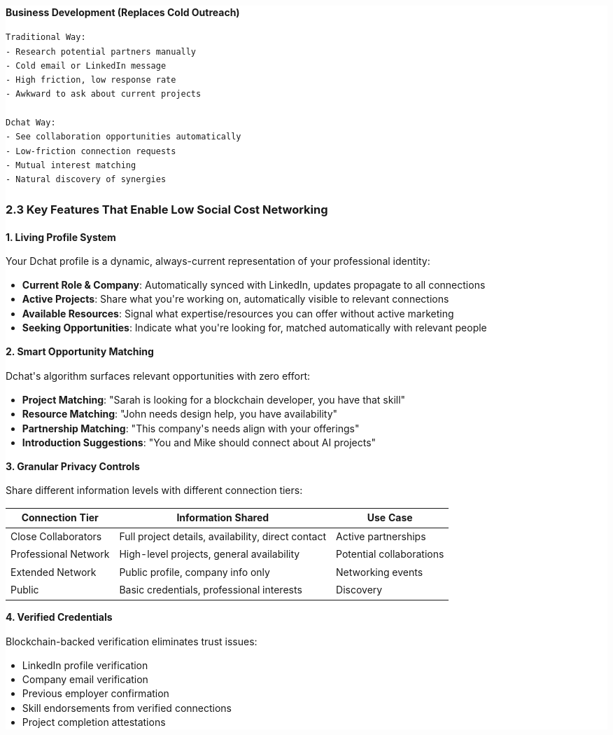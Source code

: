 **Business Development (Replaces Cold Outreach)**

```
Traditional Way:
- Research potential partners manually
- Cold email or LinkedIn message
- High friction, low response rate
- Awkward to ask about current projects

Dchat Way:
- See collaboration opportunities automatically
- Low-friction connection requests
- Mutual interest matching
- Natural discovery of synergies
```

### 2.3 Key Features That Enable Low Social Cost Networking

**1. Living Profile System**

Your Dchat profile is a dynamic, always-current representation of your professional identity:

- **Current Role & Company**: Automatically synced with LinkedIn, updates propagate to all connections
- **Active Projects**: Share what you're working on, automatically visible to relevant connections
- **Available Resources**: Signal what expertise/resources you can offer without active marketing
- **Seeking Opportunities**: Indicate what you're looking for, matched automatically with relevant people

**2. Smart Opportunity Matching**

Dchat's algorithm surfaces relevant opportunities with zero effort:

- **Project Matching**: "Sarah is looking for a blockchain developer, you have that skill"
- **Resource Matching**: "John needs design help, you have availability"
- **Partnership Matching**: "This company's needs align with your offerings"
- **Introduction Suggestions**: "You and Mike should connect about AI projects"

**3. Granular Privacy Controls**

Share different information levels with different connection tiers:

| Connection Tier | Information Shared | Use Case |
|----------------|-------------------|----------|
| Close Collaborators | Full project details, availability, direct contact | Active partnerships |
| Professional Network | High-level projects, general availability | Potential collaborations |
| Extended Network | Public profile, company info only | Networking events |
| Public | Basic credentials, professional interests | Discovery |

**4. Verified Credentials**

Blockchain-backed verification eliminates trust issues:

- LinkedIn profile verification
- Company email verification
- Previous employer confirmation
- Skill endorsements from verified connections
- Project completion attestations
